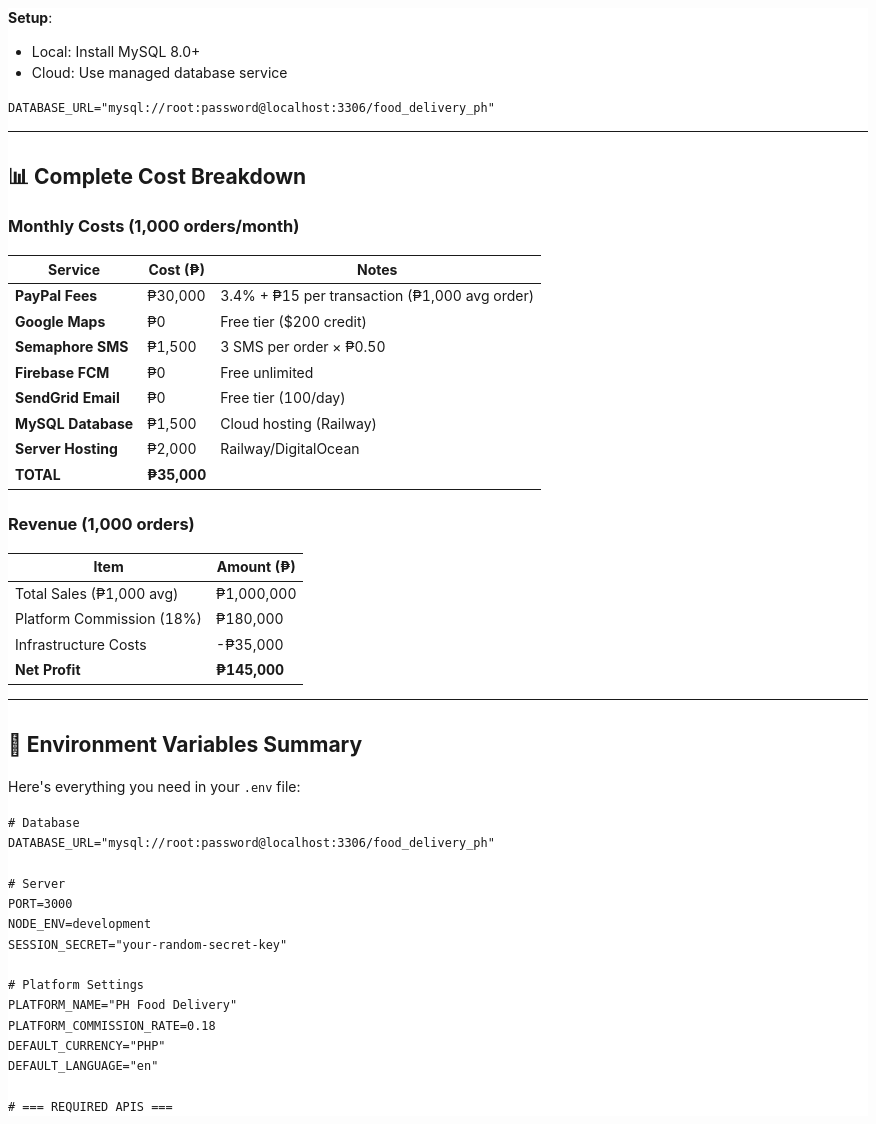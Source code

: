 **Setup**:
- Local: Install MySQL 8.0+
- Cloud: Use managed database service

```env
DATABASE_URL="mysql://root:password@localhost:3306/food_delivery_ph"
```

---

## 📊 **Complete Cost Breakdown**

### Monthly Costs (1,000 orders/month)

| Service | Cost (₱) | Notes |
|---------|----------|-------|
| **PayPal Fees** | ₱30,000 | 3.4% + ₱15 per transaction (₱1,000 avg order) |
| **Google Maps** | ₱0 | Free tier ($200 credit) |
| **Semaphore SMS** | ₱1,500 | 3 SMS per order × ₱0.50 |
| **Firebase FCM** | ₱0 | Free unlimited |
| **SendGrid Email** | ₱0 | Free tier (100/day) |
| **MySQL Database** | ₱1,500 | Cloud hosting (Railway) |
| **Server Hosting** | ₱2,000 | Railway/DigitalOcean |
| **TOTAL** | **₱35,000** | |

### Revenue (1,000 orders)
| Item | Amount (₱) |
|------|------------|
| Total Sales (₱1,000 avg) | ₱1,000,000 |
| Platform Commission (18%) | ₱180,000 |
| Infrastructure Costs | -₱35,000 |
| **Net Profit** | **₱145,000** |

---

## 🔧 **Environment Variables Summary**

Here's everything you need in your `.env` file:

```env
# Database
DATABASE_URL="mysql://root:password@localhost:3306/food_delivery_ph"

# Server
PORT=3000
NODE_ENV=development
SESSION_SECRET="your-random-secret-key"

# Platform Settings
PLATFORM_NAME="PH Food Delivery"
PLATFORM_COMMISSION_RATE=0.18
DEFAULT_CURRENCY="PHP"
DEFAULT_LANGUAGE="en"

# === REQUIRED APIS ===

```